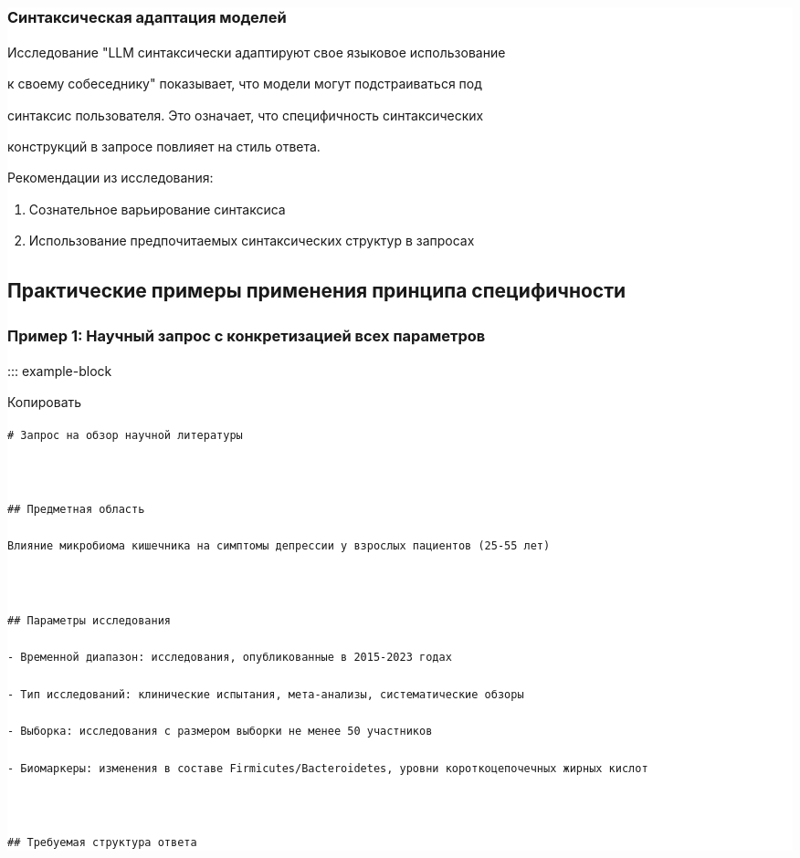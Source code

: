 

### Синтаксическая адаптация моделей



Исследование \"LLM синтаксически адаптируют свое языковое использование

к своему собеседнику\" показывает, что модели могут подстраиваться под

синтаксис пользователя. Это означает, что специфичность синтаксических

конструкций в запросе повлияет на стиль ответа.



Рекомендации из исследования:



1.  Сознательное варьирование синтаксиса

2.  Использование предпочитаемых синтаксических структур в запросах



## Практические примеры применения принципа специфичности



### Пример 1: Научный запрос с конкретизацией всех параметров



::: example-block

Копировать



    # Запрос на обзор научной литературы



    ## Предметная область

    Влияние микробиома кишечника на симптомы депрессии у взрослых пациентов (25-55 лет)



    ## Параметры исследования

    - Временной диапазон: исследования, опубликованные в 2015-2023 годах

    - Тип исследований: клинические испытания, мета-анализы, систематические обзоры

    - Выборка: исследования с размером выборки не менее 50 участников

    - Биомаркеры: изменения в составе Firmicutes/Bacteroidetes, уровни короткоцепочечных жирных кислот



    ## Требуемая структура ответа
